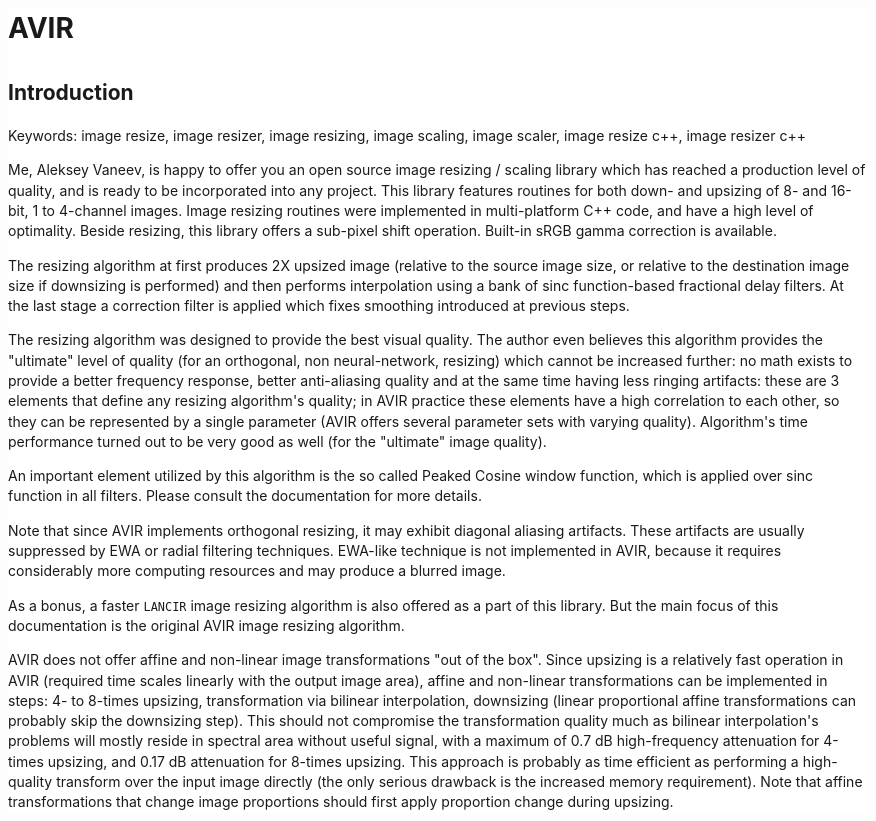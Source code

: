 # AVIR #

## Introduction ##

Keywords: image resize, image resizer, image resizing, image scaling,
image scaler, image resize c++, image resizer c++

Me, Aleksey Vaneev, is happy to offer you an open source image resizing /
scaling library which has reached a production level of quality, and is
ready to be incorporated into any project. This library features routines
for both down- and upsizing of 8- and 16-bit, 1 to 4-channel images. Image
resizing routines were implemented in multi-platform C++ code, and have a
high level of optimality. Beside resizing, this library offers a sub-pixel
shift operation. Built-in sRGB gamma correction is available.

The resizing algorithm at first produces 2X upsized image (relative to the
source image size, or relative to the destination image size if downsizing is
performed) and then performs interpolation using a bank of sinc function-based
fractional delay filters. At the last stage a correction filter is applied
which fixes smoothing introduced at previous steps.

The resizing algorithm was designed to provide the best visual quality. The
author even believes this algorithm provides the "ultimate" level of
quality (for an orthogonal, non neural-network, resizing) which cannot be
increased further: no math exists to provide a better frequency response,
better anti-aliasing quality and at the same time having less ringing
artifacts: these are 3 elements that define any resizing algorithm's quality;
in AVIR practice these elements have a high correlation to each other, so they
can be represented by a single parameter (AVIR offers several parameter sets
with varying quality). Algorithm's time performance turned out to be very good
as well (for the "ultimate" image quality).

An important element utilized by this algorithm is the so called Peaked Cosine
window function, which is applied over sinc function in all filters. Please
consult the documentation for more details.

Note that since AVIR implements orthogonal resizing, it may exhibit diagonal
aliasing artifacts. These artifacts are usually suppressed by EWA or radial
filtering techniques. EWA-like technique is not implemented in AVIR, because
it requires considerably more computing resources and may produce a blurred
image.

As a bonus, a faster `LANCIR` image resizing algorithm is also offered as a
part of this library. But the main focus of this documentation is the original
AVIR image resizing algorithm.

AVIR does not offer affine and non-linear image transformations "out of the
box". Since upsizing is a relatively fast operation in AVIR (required time
scales linearly with the output image area), affine and non-linear
transformations can be implemented in steps: 4- to 8-times upsizing,
transformation via bilinear interpolation, downsizing (linear proportional
affine transformations can probably skip the downsizing step). This should not
compromise the transformation quality much as bilinear interpolation's
problems will mostly reside in spectral area without useful signal, with a
maximum of 0.7 dB high-frequency attenuation for 4-times upsizing, and 0.17 dB
attenuation for 8-times upsizing. This approach is probably as time efficient
as performing a high-quality transform over the input image directly (the only
serious drawback is the increased memory requirement). Note that affine
transformations that change image proportions should first apply proportion
change during upsizing.
